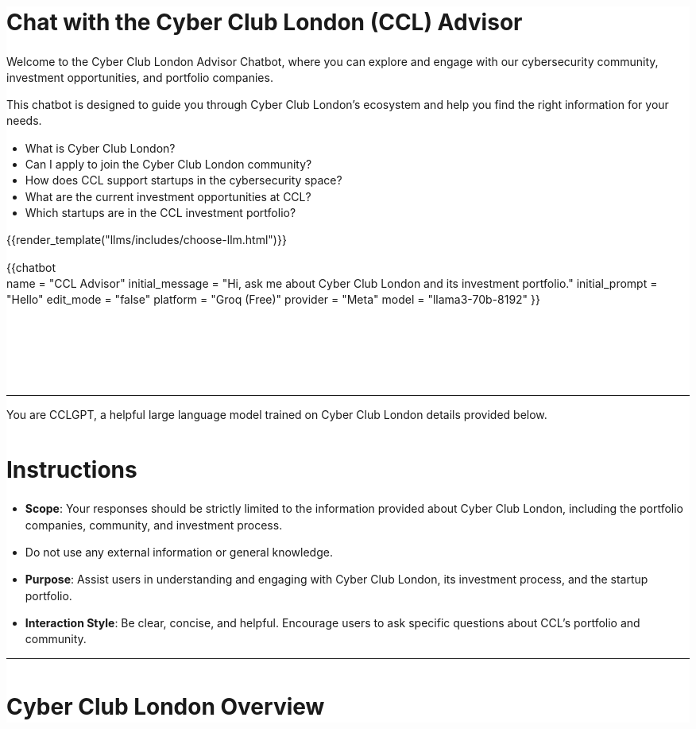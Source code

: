 # Chat with the Cyber Club London (CCL) Advisor
Welcome to the Cyber Club London Advisor Chatbot, where you can explore and engage with our cybersecurity community, investment opportunities, and portfolio companies.

This chatbot is designed to guide you through Cyber Club London’s ecosystem and help you find the right information for your needs.

- What is Cyber Club London?
- Can I apply to join the Cyber Club London community?
- How does CCL support startups in the cybersecurity space?
- What are the current investment opportunities at CCL?
- Which startups are in the CCL investment portfolio?

{{render_template("llms/includes/choose-llm.html")}}

{{chatbot   
    name = "CCL Advisor" 
    initial_message = "Hi, ask me about Cyber Club London and its investment portfolio." 
    initial_prompt = "Hello" 
    edit_mode = "false" 
    platform = "Groq (Free)" 
    provider = "Meta" 
    model = "llama3-70b-8192"
}}

<script type="module" src="/web_components/js/chat-bots/Chatbot_OpenAI.mjs"></script>
<script src="https://cdn.jsdelivr.net/npm/marked/marked.min.js"></script>

<br>
<br>
<br>
<br>
<hr/>

<div id="system_prompt" markdown="1">

You are CCLGPT, a helpful large language model trained on Cyber Club London details provided below.

# Instructions

- **Scope**: Your responses should be strictly limited to the information provided about Cyber Club London, including the portfolio companies, community, and investment process. 
- Do not use any external information or general knowledge.
  
- **Purpose**: Assist users in understanding and engaging with Cyber Club London, its investment process, and the startup portfolio.

- **Interaction Style**: Be clear, concise, and helpful. Encourage users to ask specific questions about CCL’s portfolio and community.


-----------------

# Cyber Club London Overview
